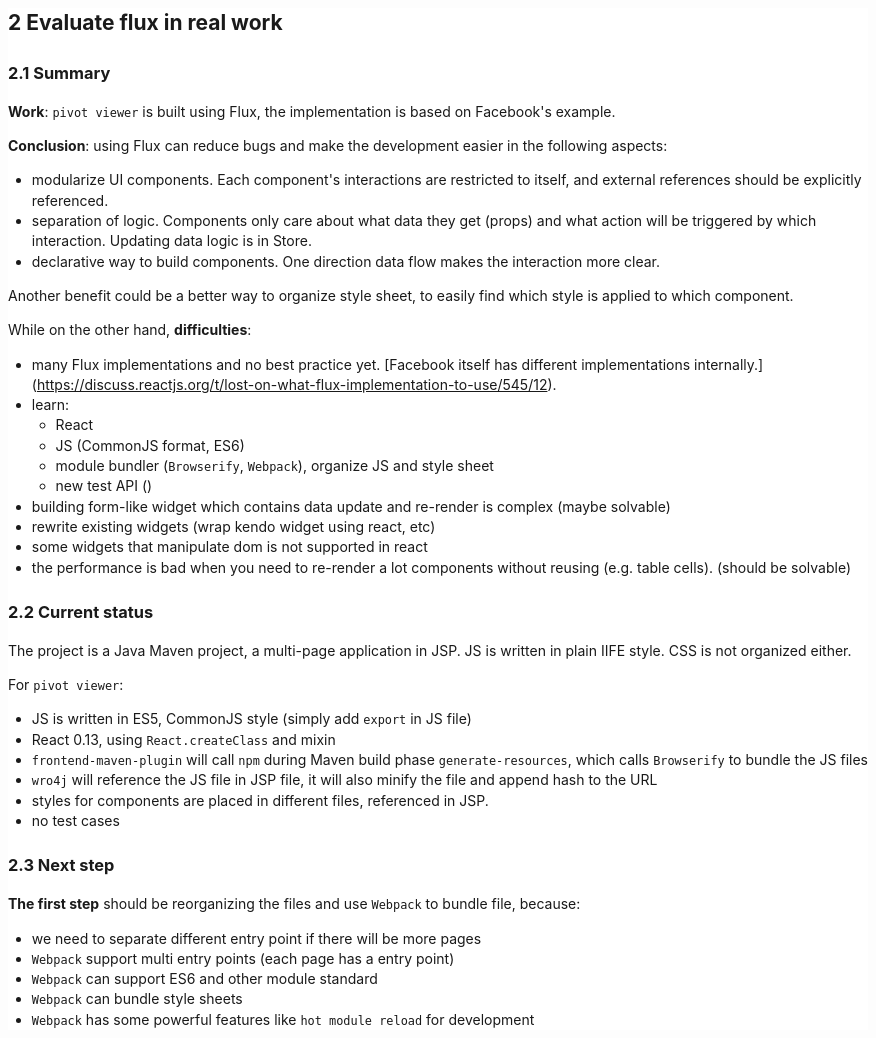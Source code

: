 ## 2 Evaluate flux in real work
### 2.1 Summary
**Work**: `pivot viewer` is built using Flux, the implementation is based on Facebook's example.

**Conclusion**: using Flux can reduce bugs and make the development easier in the following aspects:

- modularize UI components. Each component's interactions are restricted to itself, and external references should be explicitly referenced.
- separation of logic. Components only care about what data they get (props) and what action will be triggered by which interaction. Updating data logic is in Store.
- declarative way to build components. One direction data flow makes the interaction more clear.

Another benefit could be a better way to organize style sheet, to easily find which style is applied to which component.

While on the other hand, **difficulties**:

- many Flux implementations and no best practice yet. [Facebook itself has different implementations internally.] (https://discuss.reactjs.org/t/lost-on-what-flux-implementation-to-use/545/12).
- learn: 
    - React 
    - JS (CommonJS format, ES6)
    - module bundler (`Browserify`, `Webpack`), organize JS and style sheet
    - new test API ()
- building form-like widget which contains data update and re-render is complex (maybe solvable)
- rewrite existing widgets (wrap kendo widget using react, etc)
- some widgets that manipulate dom is not supported in react
- the performance is bad when you need to re-render a lot components without reusing (e.g. table cells). (should be solvable)

### 2.2 Current status 
The project is a Java Maven project, a multi-page application in JSP. JS is written in plain IIFE style. CSS is not organized either.

For `pivot viewer`:

- JS is written in ES5, CommonJS style (simply add `export` in JS file)
- React 0.13, using `React.createClass` and mixin
- `frontend-maven-plugin` will call `npm` during Maven build phase `generate-resources`, which calls `Browserify` to bundle the JS files
- `wro4j` will reference the JS file in JSP file, it will also minify the file and append hash to the URL
- styles for components are placed in different files, referenced in JSP.
- no test cases

### 2.3 Next step
**The first step** should be reorganizing the files and use `Webpack` to bundle file, because:

- we need to separate different entry point if there will be more pages
- `Webpack` support multi entry points (each page has a entry point)
- `Webpack` can support ES6 and other module standard 
- `Webpack` can bundle style sheets
- `Webpack` has some powerful features like `hot module reload` for development
